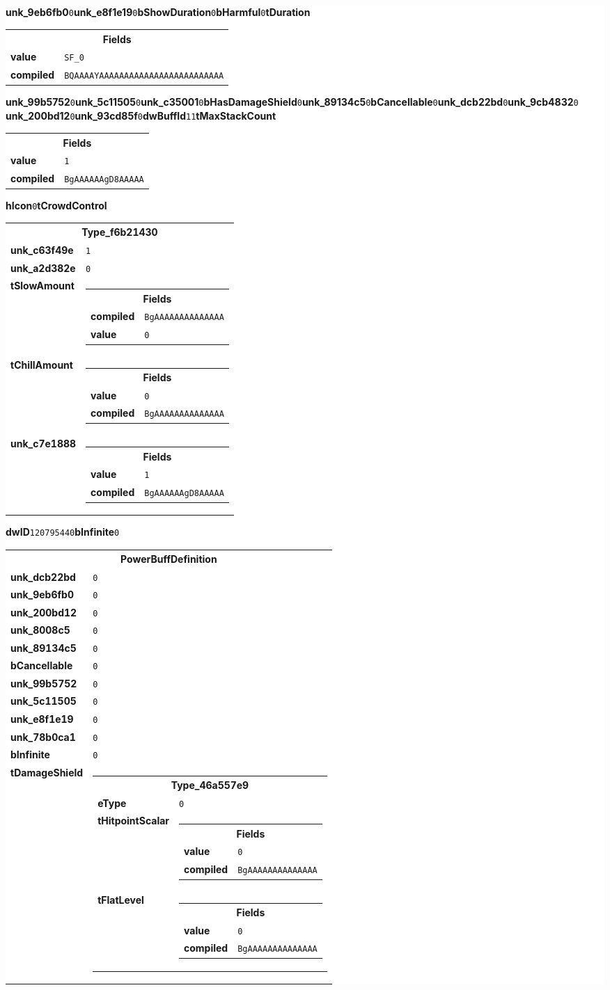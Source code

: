 </td></tr></table>

</td></tr><tr><td><b>unk_9eb6fb0</b></td><td><code>0</code></td></tr><tr><td><b>unk_e8f1e19</b></td><td><code>0</code></td></tr><tr><td><b>bShowDuration</b></td><td><code>0</code></td></tr><tr><td><b>bHarmful</b></td><td><code>0</code></td></tr><tr><td><b>tDuration</b></td><td><table><tr><th colspan="100%">Fields</th></tr><tr><td><b>value</b></td><td><code>SF_0</code></td></tr><tr><td><b>compiled</b></td><td><code>BQAAAAYAAAAAAAAAAAAAAAAAAAAAAAAA</code></td></tr></table>

</td></tr><tr><td><b>unk_99b5752</b></td><td><code>0</code></td></tr><tr><td><b>unk_5c11505</b></td><td><code>0</code></td></tr><tr><td><b>unk_c35001</b></td><td><code>0</code></td></tr><tr><td><b>bHasDamageShield</b></td><td><code>0</code></td></tr><tr><td><b>unk_89134c5</b></td><td><code>0</code></td></tr><tr><td><b>bCancellable</b></td><td><code>0</code></td></tr><tr><td><b>unk_dcb22bd</b></td><td><code>0</code></td></tr><tr><td><b>unk_9cb4832</b></td><td><code>0</code></td></tr><tr><td><b>unk_200bd12</b></td><td><code>0</code></td></tr><tr><td><b>unk_93cd85f</b></td><td><code>0</code></td></tr><tr><td><b>dwBuffId</b></td><td><code>11</code></td></tr><tr><td><b>tMaxStackCount</b></td><td><table><tr><th colspan="100%">Fields</th></tr><tr><td><b>value</b></td><td><code>1</code></td></tr><tr><td><b>compiled</b></td><td><code>BgAAAAAAgD8AAAAA</code></td></tr></table>

</td></tr><tr><td><b>hIcon</b></td><td><code>0</code></td></tr><tr><td><b>tCrowdControl</b></td><td><table><tr><th colspan="100%">Type_f6b21430</th></tr><tr><td><b>unk_c63f49e</b></td><td><code>1</code></td></tr><tr><td><b>unk_a2d382e</b></td><td><code>0</code></td></tr><tr><td><b>tSlowAmount</b></td><td><table><tr><th colspan="100%">Fields</th></tr><tr><td><b>compiled</b></td><td><code>BgAAAAAAAAAAAAAA</code></td></tr><tr><td><b>value</b></td><td><code>0</code></td></tr></table>

</td></tr><tr><td><b>tChillAmount</b></td><td><table><tr><th colspan="100%">Fields</th></tr><tr><td><b>value</b></td><td><code>0</code></td></tr><tr><td><b>compiled</b></td><td><code>BgAAAAAAAAAAAAAA</code></td></tr></table>

</td></tr><tr><td><b>unk_c7e1888</b></td><td><table><tr><th colspan="100%">Fields</th></tr><tr><td><b>value</b></td><td><code>1</code></td></tr><tr><td><b>compiled</b></td><td><code>BgAAAAAAgD8AAAAA</code></td></tr></table>

</td></tr></table>

</td></tr><tr><td><b>dwID</b></td><td><code>120795440</code></td></tr><tr><td><b>bInfinite</b></td><td><code>0</code></td></tr></table>


<table><tr><th colspan="100%">PowerBuffDefinition</th></tr><tr><td><b>unk_dcb22bd</b></td><td><code>0</code></td></tr><tr><td><b>unk_9eb6fb0</b></td><td><code>0</code></td></tr><tr><td><b>unk_200bd12</b></td><td><code>0</code></td></tr><tr><td><b>unk_8008c5</b></td><td><code>0</code></td></tr><tr><td><b>unk_89134c5</b></td><td><code>0</code></td></tr><tr><td><b>bCancellable</b></td><td><code>0</code></td></tr><tr><td><b>unk_99b5752</b></td><td><code>0</code></td></tr><tr><td><b>unk_5c11505</b></td><td><code>0</code></td></tr><tr><td><b>unk_e8f1e19</b></td><td><code>0</code></td></tr><tr><td><b>unk_78b0ca1</b></td><td><code>0</code></td></tr><tr><td><b>bInfinite</b></td><td><code>0</code></td></tr><tr><td><b>tDamageShield</b></td><td><table><tr><th colspan="100%">Type_46a557e9</th></tr><tr><td><b>eType</b></td><td><code>0</code></td></tr><tr><td><b>tHitpointScalar</b></td><td><table><tr><th colspan="100%">Fields</th></tr><tr><td><b>value</b></td><td><code>0</code></td></tr><tr><td><b>compiled</b></td><td><code>BgAAAAAAAAAAAAAA</code></td></tr></table>

</td></tr><tr><td><b>tFlatLevel</b></td><td><table><tr><th colspan="100%">Fields</th></tr><tr><td><b>value</b></td><td><code>0</code></td></tr><tr><td><b>compiled</b></td><td><code>BgAAAAAAAAAAAAAA</code></td></tr></table>

</td></tr></table>
